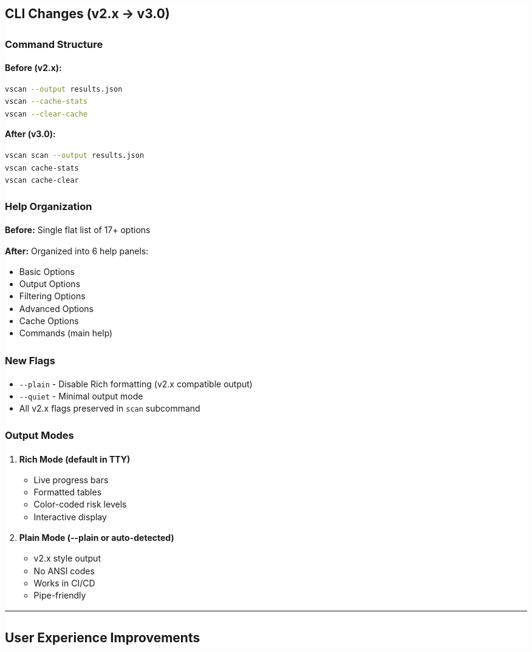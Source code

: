 
## CLI Changes (v2.x → v3.0)

### Command Structure

**Before (v2.x):**
```bash
vscan --output results.json
vscan --cache-stats
vscan --clear-cache
```

**After (v3.0):**
```bash
vscan scan --output results.json
vscan cache-stats
vscan cache-clear
```

### Help Organization

**Before:** Single flat list of 17+ options

**After:** Organized into 6 help panels:
- Basic Options
- Output Options
- Filtering Options
- Advanced Options
- Cache Options
- Commands (main help)

### New Flags

- `--plain` - Disable Rich formatting (v2.x compatible output)
- `--quiet` - Minimal output mode
- All v2.x flags preserved in `scan` subcommand

### Output Modes

1. **Rich Mode (default in TTY)**
   - Live progress bars
   - Formatted tables
   - Color-coded risk levels
   - Interactive display

2. **Plain Mode (--plain or auto-detected)**
   - v2.x style output
   - No ANSI codes
   - Works in CI/CD
   - Pipe-friendly

---

## User Experience Improvements
